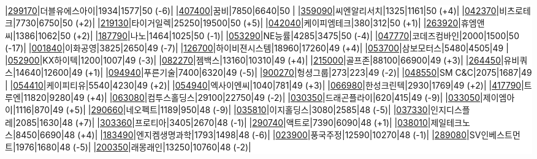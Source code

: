 |[299170](https://finance.daum.net/quotes/A299170)|더블유에스아이|1934|1577|50 (-6)|
|[407400](https://finance.daum.net/quotes/A407400)|꿈비|7850|6640|50 |
|[359090](https://finance.daum.net/quotes/A359090)|씨엔알리서치|1325|1161|50 (+4)|
|[042370](https://finance.daum.net/quotes/A042370)|비츠로테크|7730|6750|50 (+2)|
|[219130](https://finance.daum.net/quotes/A219130)|타이거일렉|25250|19500|50 (+5)|
|[042040](https://finance.daum.net/quotes/A042040)|케이피엠테크|380|312|50 (+1)|
|[263920](https://finance.daum.net/quotes/A263920)|휴엠앤씨|1386|1062|50 (+2)|
|[187790](https://finance.daum.net/quotes/A187790)|나노|1464|1025|50 (-1)|
|[053290](https://finance.daum.net/quotes/A053290)|NE능률|4285|3475|50 (-4)|
|[047770](https://finance.daum.net/quotes/A047770)|코데즈컴바인|2000|1500|50 (-17)|
|[001840](https://finance.daum.net/quotes/A001840)|이화공영|3825|2650|49 (-7)|
|[126700](https://finance.daum.net/quotes/A126700)|하이비젼시스템|18960|17260|49 (+4)|
|[053700](https://finance.daum.net/quotes/A053700)|삼보모터스|5480|4505|49 |
|[052900](https://finance.daum.net/quotes/A052900)|KX하이텍|1200|1007|49 (-3)|
|[082270](https://finance.daum.net/quotes/A082270)|젬백스|13160|10310|49 (+4)|
|[215000](https://finance.daum.net/quotes/A215000)|골프존|88100|66900|49 (+3)|
|[264450](https://finance.daum.net/quotes/A264450)|유비쿼스|14640|12600|49 (+1)|
|[094940](https://finance.daum.net/quotes/A094940)|푸른기술|7400|6320|49 (-5)|
|[900270](https://finance.daum.net/quotes/A900270)|헝셩그룹|273|223|49 (-2)|
|[048550](https://finance.daum.net/quotes/A048550)|SM C&C|2075|1687|49 |
|[054410](https://finance.daum.net/quotes/A054410)|케이피티유|5540|4230|49 (+2)|
|[054940](https://finance.daum.net/quotes/A054940)|엑사이엔씨|1040|781|49 (+3)|
|[066980](https://finance.daum.net/quotes/A066980)|한성크린텍|2930|1769|49 (+2)|
|[417790](https://finance.daum.net/quotes/A417790)|트루엔|11820|9280|49 (+4)|
|[063080](https://finance.daum.net/quotes/A063080)|컴투스홀딩스|29100|22750|49 (-2)|
|[030350](https://finance.daum.net/quotes/A030350)|드래곤플라이|620|415|49 (-9)|
|[033050](https://finance.daum.net/quotes/A033050)|제이엠아이|1116|870|49 (+5)|
|[290660](https://finance.daum.net/quotes/A290660)|네오펙트|1189|950|48 (-9)|
|[035810](https://finance.daum.net/quotes/A035810)|이지홀딩스|3080|2585|48 (-5)|
|[037330](https://finance.daum.net/quotes/A037330)|인지디스플레|2085|1630|48 (+7)|
|[303360](https://finance.daum.net/quotes/A303360)|프로티아|3405|2670|48 (-1)|
|[290740](https://finance.daum.net/quotes/A290740)|액트로|7390|6090|48 (+1)|
|[038010](https://finance.daum.net/quotes/A038010)|제일테크노스|8450|6690|48 (+4)|
|[183490](https://finance.daum.net/quotes/A183490)|엔지켐생명과학|1793|1498|48 (-6)|
|[023900](https://finance.daum.net/quotes/A023900)|풍국주정|12590|10270|48 (-1)|
|[289080](https://finance.daum.net/quotes/A289080)|SV인베스트먼트|1976|1680|48 (-5)|
|[200350](https://finance.daum.net/quotes/A200350)|래몽래인|13250|10760|48 (-2)|